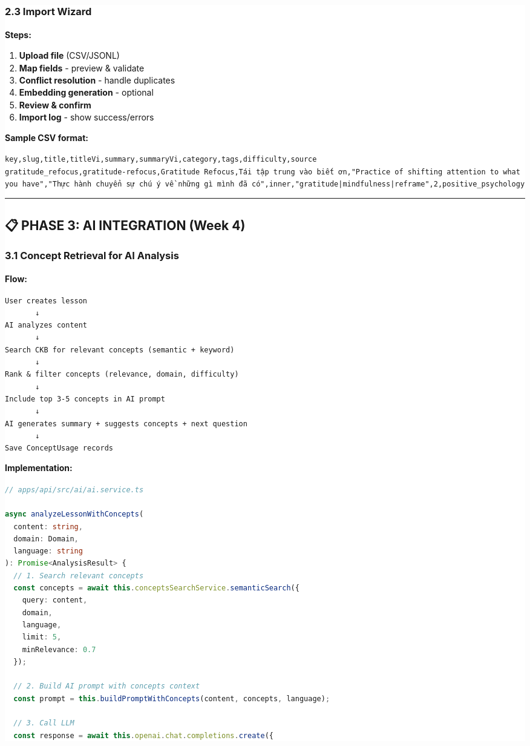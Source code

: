 ### 2.3 Import Wizard

**Steps:**
1. **Upload file** (CSV/JSONL)
2. **Map fields** - preview & validate
3. **Conflict resolution** - handle duplicates
4. **Embedding generation** - optional
5. **Review & confirm**
6. **Import log** - show success/errors

**Sample CSV format:**
```csv
key,slug,title,titleVi,summary,summaryVi,category,tags,difficulty,source
gratitude_refocus,gratitude-refocus,Gratitude Refocus,Tái tập trung vào biết ơn,"Practice of shifting attention to what you have","Thực hành chuyển sự chú ý về những gì mình đã có",inner,"gratitude|mindfulness|reframe",2,positive_psychology
```

---

## 📋 PHASE 3: AI INTEGRATION (Week 4)

### 3.1 Concept Retrieval for AI Analysis

**Flow:**
```
User creates lesson
       ↓
AI analyzes content
       ↓
Search CKB for relevant concepts (semantic + keyword)
       ↓
Rank & filter concepts (relevance, domain, difficulty)
       ↓
Include top 3-5 concepts in AI prompt
       ↓
AI generates summary + suggests concepts + next question
       ↓
Save ConceptUsage records
```

**Implementation:**

```typescript
// apps/api/src/ai/ai.service.ts

async analyzeLessonWithConcepts(
  content: string,
  domain: Domain,
  language: string
): Promise<AnalysisResult> {
  // 1. Search relevant concepts
  const concepts = await this.conceptsSearchService.semanticSearch({
    query: content,
    domain,
    language,
    limit: 5,
    minRelevance: 0.7
  });
  
  // 2. Build AI prompt with concepts context
  const prompt = this.buildPromptWithConcepts(content, concepts, language);
  
  // 3. Call LLM
  const response = await this.openai.chat.completions.create({
```